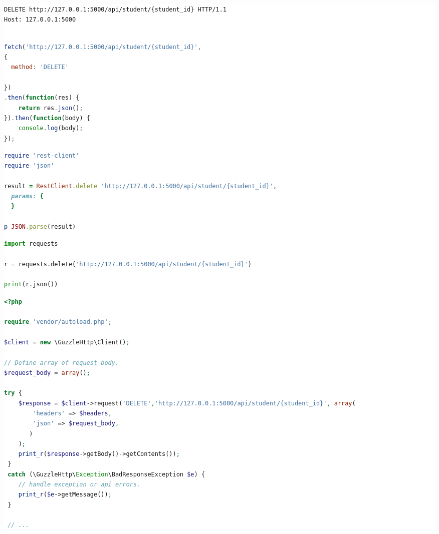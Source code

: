 ```http
DELETE http://127.0.0.1:5000/api/student/{student_id} HTTP/1.1
Host: 127.0.0.1:5000

```

```javascript

fetch('http://127.0.0.1:5000/api/student/{student_id}',
{
  method: 'DELETE'

})
.then(function(res) {
    return res.json();
}).then(function(body) {
    console.log(body);
});

```

```ruby
require 'rest-client'
require 'json'

result = RestClient.delete 'http://127.0.0.1:5000/api/student/{student_id}',
  params: {
  }

p JSON.parse(result)

```

```python
import requests

r = requests.delete('http://127.0.0.1:5000/api/student/{student_id}')

print(r.json())

```

```php
<?php

require 'vendor/autoload.php';

$client = new \GuzzleHttp\Client();

// Define array of request body.
$request_body = array();

try {
    $response = $client->request('DELETE','http://127.0.0.1:5000/api/student/{student_id}', array(
        'headers' => $headers,
        'json' => $request_body,
       )
    );
    print_r($response->getBody()->getContents());
 }
 catch (\GuzzleHttp\Exception\BadResponseException $e) {
    // handle exception or api errors.
    print_r($e->getMessage());
 }

 // ...

```